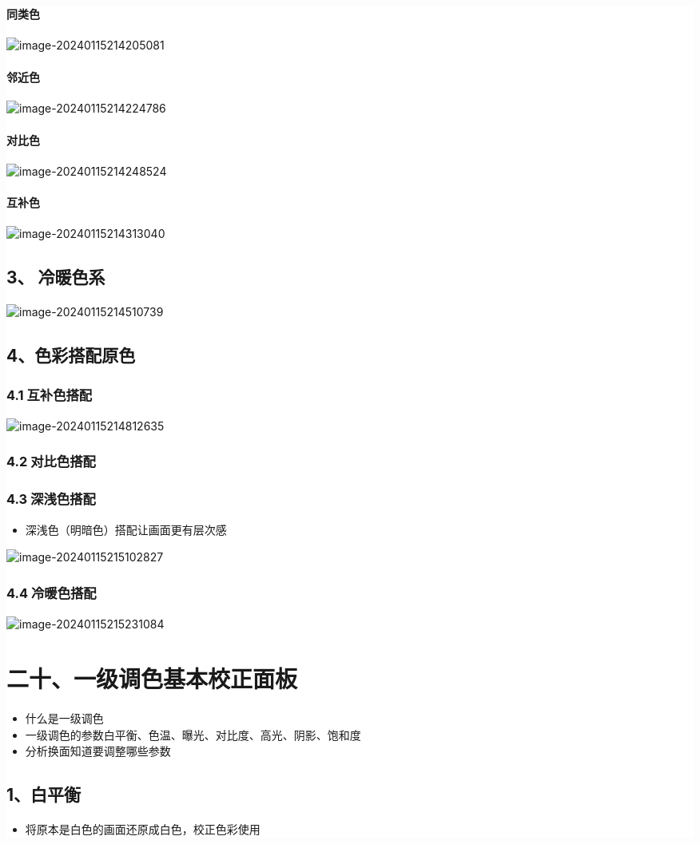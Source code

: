 #### 同类色

![image-20240115214205081](https://smcjava.oss-cn-hangzhou.aliyuncs.com/java/202401152142169.png)

#### 邻近色

![image-20240115214224786](https://smcjava.oss-cn-hangzhou.aliyuncs.com/java/202401152142090.png)

#### 对比色

![image-20240115214248524](https://smcjava.oss-cn-hangzhou.aliyuncs.com/java/202401152142772.png)

#### 互补色

![image-20240115214313040](https://smcjava.oss-cn-hangzhou.aliyuncs.com/java/202401152143334.png)

## 3、 冷暖色系

![image-20240115214510739](https://smcjava.oss-cn-hangzhou.aliyuncs.com/java/202401152145929.png)

## 4、色彩搭配原色

### 4.1 互补色搭配

![image-20240115214812635](https://smcjava.oss-cn-hangzhou.aliyuncs.com/java/202401152148731.png)

### 4.2 对比色搭配

### 4.3 深浅色搭配

* 深浅色（明暗色）搭配让画面更有层次感

![image-20240115215102827](https://smcjava.oss-cn-hangzhou.aliyuncs.com/java/202401152151912.png)

### 4.4 冷暖色搭配

![image-20240115215231084](https://smcjava.oss-cn-hangzhou.aliyuncs.com/java/202401152152184.png)

# 二十、一级调色基本校正面板

* 什么是一级调色
* 一级调色的参数白平衡、色温、曝光、对比度、高光、阴影、饱和度
* 分析换面知道要调整哪些参数

## 1、白平衡

* 将原本是白色的画面还原成白色，校正色彩使用
